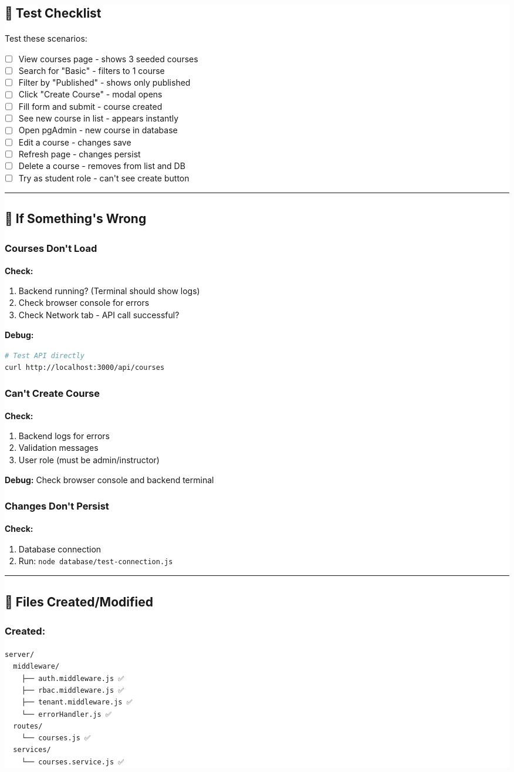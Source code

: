 
## 🎯 Test Checklist

Test these scenarios:

- [ ] View courses page - shows 3 seeded courses
- [ ] Search for "Basic" - filters to 1 course
- [ ] Filter by "Published" - shows only published
- [ ] Click "Create Course" - modal opens
- [ ] Fill form and submit - course created
- [ ] See new course in list - appears instantly
- [ ] Open pgAdmin - new course in database
- [ ] Edit a course - changes save
- [ ] Refresh page - changes persist
- [ ] Delete a course - removes from list and DB
- [ ] Try as student role - can't see create button

---

## 🐛 If Something's Wrong

### Courses Don't Load
**Check:**
1. Backend running? (Terminal should show logs)
2. Check browser console for errors
3. Check Network tab - API call successful?

**Debug:**
```bash
# Test API directly
curl http://localhost:3000/api/courses
```

### Can't Create Course
**Check:**
1. Backend logs for errors
2. Validation messages
3. User role (must be admin/instructor)

**Debug:** Check browser console and backend terminal

### Changes Don't Persist
**Check:**
1. Database connection
2. Run: `node database/test-connection.js`

---

## 📁 Files Created/Modified

### Created:
```
server/
  middleware/
    ├── auth.middleware.js ✅
    ├── rbac.middleware.js ✅
    ├── tenant.middleware.js ✅
    └── errorHandler.js ✅
  routes/
    └── courses.js ✅
  services/
    └── courses.service.js ✅

```